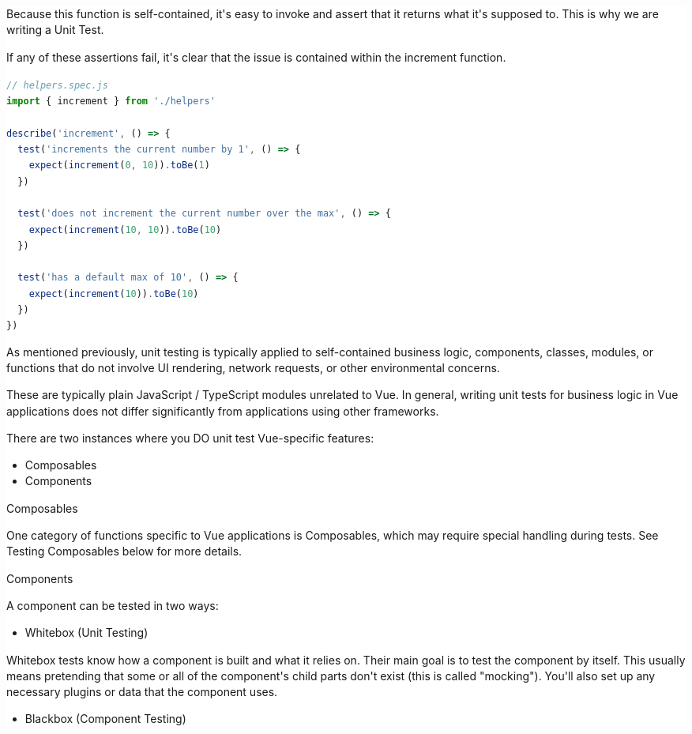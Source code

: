 Because this function is self-contained, it's easy to invoke and assert that it returns what it's supposed to. This is why we are writing a Unit Test.

If any of these assertions fail, it's clear that the issue is contained within the increment function.

``` js
// helpers.spec.js
import { increment } from './helpers'

describe('increment', () => {
  test('increments the current number by 1', () => {
    expect(increment(0, 10)).toBe(1)
  })

  test('does not increment the current number over the max', () => {
    expect(increment(10, 10)).toBe(10)
  })

  test('has a default max of 10', () => {
    expect(increment(10)).toBe(10)
  })
})
```

As mentioned previously, unit testing is typically applied to self-contained business logic, components, classes, modules, or functions that do not involve UI rendering, network requests, or other environmental concerns.

These are typically plain JavaScript / TypeScript modules unrelated to Vue. In general, writing unit tests for business logic in Vue applications does not differ significantly from applications using other frameworks.

There are two instances where you DO unit test Vue-specific features:

- Composables
- Components

Composables
​

One category of functions specific to Vue applications is Composables, which may require special handling during tests. See Testing Composables below for more details.

Components
​

A component can be tested in two ways:

- Whitebox (Unit Testing)

Whitebox tests know how a component is built and what it relies on. Their main goal is to test the component by itself. This usually means pretending that some or all of the component's child parts don't exist (this is called "mocking"). You'll also set up any necessary plugins or data that the component uses.

- Blackbox (Component Testing)
